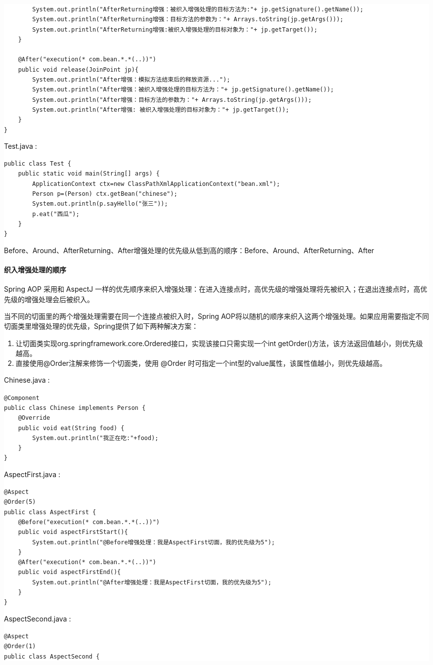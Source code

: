 ```
        System.out.println("AfterReturning增强：被织入增强处理的目标方法为:"+ jp.getSignature().getName());  
        System.out.println("AfterReturning增强：目标方法的参数为："+ Arrays.toString(jp.getArgs()));  
        System.out.println("AfterReturning增强:被织入增强处理的目标对象为："+ jp.getTarget());  
    }  
      
    @After("execution(* com.bean.*.*(..))")  
    public void release(JoinPoint jp){  
        System.out.println("After增强：模拟方法结束后的释放资源...");  
        System.out.println("After增强：被织入增强处理的目标方法为："+ jp.getSignature().getName());  
        System.out.println("After增强：目标方法的参数为："+ Arrays.toString(jp.getArgs()));  
        System.out.println("After增强: 被织入增强处理的目标对象为："+ jp.getTarget());  
    }  
}  
```
Test.java :
```
public class Test {  
    public static void main(String[] args) {  
        ApplicationContext ctx=new ClassPathXmlApplicationContext("bean.xml");  
        Person p=(Person) ctx.getBean("chinese");  
        System.out.println(p.sayHello("张三"));  
        p.eat("西瓜");  
    }  
}  
```
Before、Around、AfterReturning、After增强处理的优先级从低到高的顺序：Before、Around、AfterReturning、After

#### 织入增强处理的顺序

Spring AOP 采用和 AspectJ 一样的优先顺序来织入增强处理：在进入连接点时，高优先级的增强处理将先被织入；在退出连接点时，高优先级的增强处理会后被织入。

当不同的切面里的两个增强处理需要在同一个连接点被织入时，Spring AOP将以随机的顺序来织入这两个增强处理。如果应用需要指定不同切面类里增强处理的优先级，Spring提供了如下两种解决方案：

1. 让切面类实现org.springframework.core.Ordered接口，实现该接口只需实现一个int getOrder()方法，该方法返回值越小，则优先级越高。
2. 直接使用@Order注解来修饰一个切面类，使用 @Order 时可指定一个int型的value属性，该属性值越小，则优先级越高。

Chinese.java :
```
@Component  
public class Chinese implements Person {  
    @Override  
    public void eat(String food) {  
        System.out.println("我正在吃:"+food);  
    }  
}  
```
AspectFirst.java :
```
@Aspect  
@Order(5)  
public class AspectFirst {  
    @Before("execution(* com.bean.*.*(..))")  
    public void aspectFirstStart(){  
        System.out.println("@Before增强处理：我是AspectFirst切面，我的优先级为5");  
    }  
    @After("execution(* com.bean.*.*(..))")  
    public void aspectFirstEnd(){  
        System.out.println("@After增强处理：我是AspectFirst切面，我的优先级为5");  
    }  
}  
```
AspectSecond.java :
```
@Aspect  
@Order(1)  
public class AspectSecond {  
```